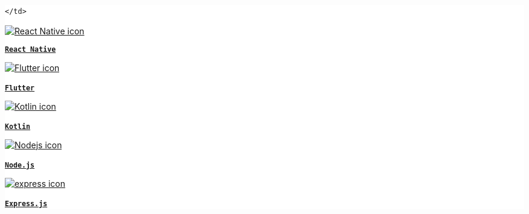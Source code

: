     </td>
  </tr>
  <tr>
    <td align="center">
      <a href="https://reactnative.dev/">
        <img src="https://skillicons.dev/icons?i=react&dark" width="65px" alt="React Native icon"/><br/>
        <sub>
          <b>
            <pre>React Native</pre>
          </b>
        </sub>
      </a>
    </td>
    <td align="center">
      <a href="https://flutter.dev/">
        <img src="https://skillicons.dev/icons?i=flutter&dark" width="65px" alt="Flutter icon"/><br/>
        <sub>
          <b>
            <pre>Flutter</pre>
          </b>
        </sub>
      </a>
    </td>
    <td align="center">
      <a href="https://kotlinlang.org/">
        <img src="https://skillicons.dev/icons?i=kotlin&dark" width="65px" alt="Kotlin icon"/><br/>
        <sub>
          <b>
            <pre>Kotlin</pre>
          </b>
        </sub>
      </a>
    </td>
  </tr>
  <tr>
    <td align="center">
      <a href="https://nodejs.org/en">
      <img src="https://skillicons.dev/icons?i=nodejs&dark" width="65px" alt="Nodejs icon"/><br/>
      <sub>
        <b>
          <pre>Node.js</pre>
        </b>
      </sub>
      </a>
    </td>
    <td align="center">
      <a href="https://expressjs.com/pt-br/">
        <img src="https://skillicons.dev/icons?i=express&dark" width="65px" alt="express icon"/><br/>
        <sub>
          <b>
            <pre>Express.js</pre>
          </b>
        </sub>
      </a>
    </td>
    <td align="center">
      <a href="https://fastify.dev/">